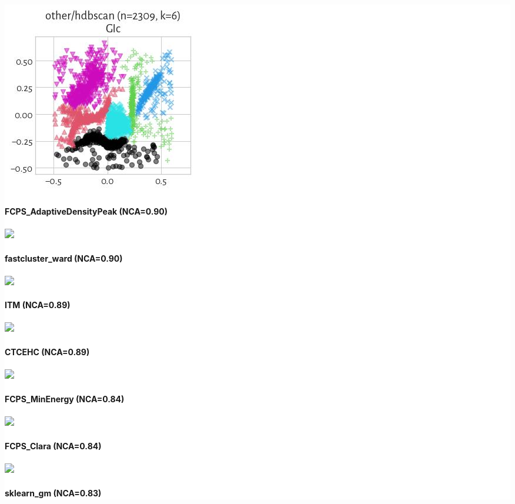 ![](other/hdbscan.result6.GIc.jpg)



#### FCPS_AdaptiveDensityPeak (NCA=0.90)

![](other/hdbscan.result6.FCPS_AdaptiveDensityPeak.jpg)



#### fastcluster_ward (NCA=0.90)

![](other/hdbscan.result6.fastcluster_ward.jpg)



#### ITM (NCA=0.89)

![](other/hdbscan.result6.ITM.jpg)



#### CTCEHC (NCA=0.89)

![](other/hdbscan.result6.CTCEHC.jpg)



#### FCPS_MinEnergy (NCA=0.84)

![](other/hdbscan.result6.FCPS_MinEnergy.jpg)



#### FCPS_Clara (NCA=0.84)

![](other/hdbscan.result6.FCPS_Clara.jpg)



#### sklearn_gm (NCA=0.83)
